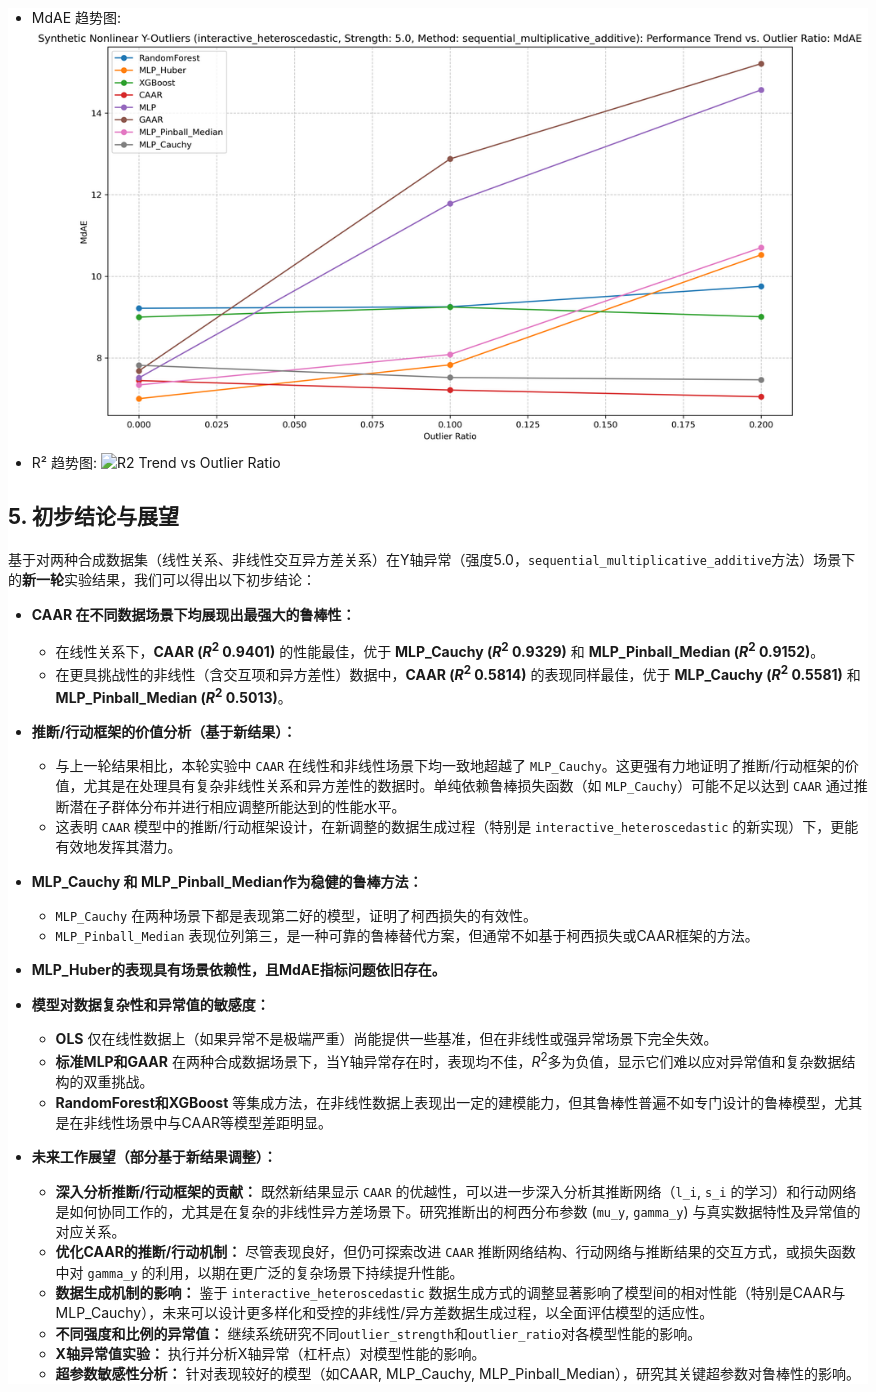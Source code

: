 *   MdAE 趋势图: ![MdAE Trend vs Outlier Ratio](results/synthetic_nonlinear_y_outliers/trend_MdAE.png)
*   R² 趋势图: ![R2 Trend vs Outlier Ratio](results/synthetic_nonlinear_y_outliers/trend_R².png)

## 5. 初步结论与展望

基于对两种合成数据集（线性关系、非线性交互异方差关系）在Y轴异常（强度5.0，`sequential_multiplicative_additive`方法）场景下的**新一轮**实验结果，我们可以得出以下初步结论：

*   **CAAR 在不同数据场景下均展现出最强大的鲁棒性：**
    *   在线性关系下，**CAAR ($R^2$ **0.9401**)** 的性能最佳，优于 **MLP_Cauchy ($R^2$ 0.9329)** 和 **MLP_Pinball_Median ($R^2$ 0.9152)**。
    *   在更具挑战性的非线性（含交互项和异方差性）数据中，**CAAR ($R^2$ **0.5814**)** 的表现同样最佳，优于 **MLP_Cauchy ($R^2$ 0.5581)** 和 **MLP_Pinball_Median ($R^2$ 0.5013)**。

*   **推断/行动框架的价值分析（基于新结果）：**
    *   与上一轮结果相比，本轮实验中 `CAAR` 在线性和非线性场景下均一致地超越了 `MLP_Cauchy`。这更强有力地证明了推断/行动框架的价值，尤其是在处理具有复杂非线性关系和异方差性的数据时。单纯依赖鲁棒损失函数（如 `MLP_Cauchy`）可能不足以达到 `CAAR` 通过推断潜在子群体分布并进行相应调整所能达到的性能水平。
    *   这表明 `CAAR` 模型中的推断/行动框架设计，在新调整的数据生成过程（特别是 `interactive_heteroscedastic` 的新实现）下，更能有效地发挥其潜力。

*   **MLP_Cauchy 和 MLP_Pinball_Median作为稳健的鲁棒方法：**
    *   `MLP_Cauchy` 在两种场景下都是表现第二好的模型，证明了柯西损失的有效性。
    *   `MLP_Pinball_Median` 表现位列第三，是一种可靠的鲁棒替代方案，但通常不如基于柯西损失或CAAR框架的方法。

*   **MLP_Huber的表现具有场景依赖性，且MdAE指标问题依旧存在。**

*   **模型对数据复杂性和异常值的敏感度：**
    *   **OLS** 仅在线性数据上（如果异常不是极端严重）尚能提供一些基准，但在非线性或强异常场景下完全失效。
    *   **标准MLP和GAAR** 在两种合成数据场景下，当Y轴异常存在时，表现均不佳，$R^2$多为负值，显示它们难以应对异常值和复杂数据结构的双重挑战。
    *   **RandomForest和XGBoost** 等集成方法，在非线性数据上表现出一定的建模能力，但其鲁棒性普遍不如专门设计的鲁棒模型，尤其是在非线性场景中与CAAR等模型差距明显。

*   **未来工作展望（部分基于新结果调整）：**
    *   **深入分析推断/行动框架的贡献：** 既然新结果显示 `CAAR` 的优越性，可以进一步深入分析其推断网络（`l_i`, `s_i` 的学习）和行动网络是如何协同工作的，尤其是在复杂的非线性异方差场景下。研究推断出的柯西分布参数 (`mu_y`, `gamma_y`) 与真实数据特性及异常值的对应关系。
    *   **优化CAAR的推断/行动机制：** 尽管表现良好，但仍可探索改进 `CAAR` 推断网络结构、行动网络与推断结果的交互方式，或损失函数中对 `gamma_y` 的利用，以期在更广泛的复杂场景下持续提升性能。
    *   **数据生成机制的影响：** 鉴于 `interactive_heteroscedastic` 数据生成方式的调整显著影响了模型间的相对性能（特别是CAAR与MLP_Cauchy），未来可以设计更多样化和受控的非线性/异方差数据生成过程，以全面评估模型的适应性。
    *   **不同强度和比例的异常值：** 继续系统研究不同`outlier_strength`和`outlier_ratio`对各模型性能的影响。
    *   **X轴异常值实验：** 执行并分析X轴异常（杠杆点）对模型性能的影响。
    *   **超参数敏感性分析：** 针对表现较好的模型（如CAAR, MLP_Cauchy, MLP_Pinball_Median），研究其关键超参数对鲁棒性的影响。
